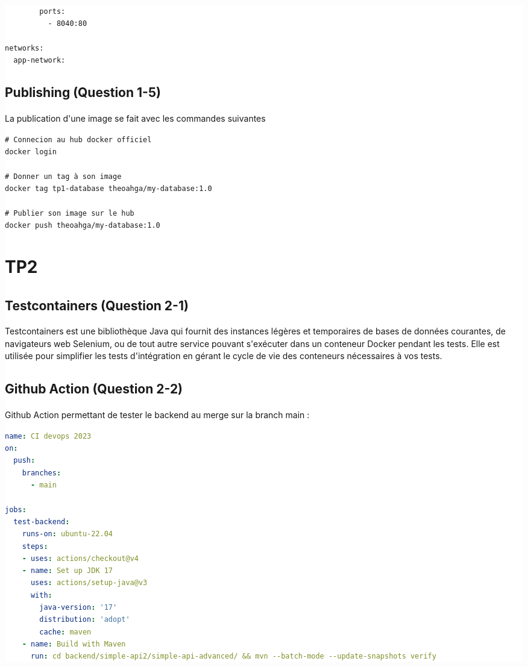 ```sh
        ports:
          - 8040:80

networks:
  app-network:

```

## Publishing (Question 1-5) 

La publication d'une image se fait avec les commandes suivantes  
```shell
# Connecion au hub docker officiel
docker login

# Donner un tag à son image 
docker tag tp1-database theoahga/my-database:1.0

# Publier son image sur le hub
docker push theoahga/my-database:1.0
```

# TP2

## Testcontainers (Question 2-1)

Testcontainers est une bibliothèque Java qui fournit des instances légères et temporaires de bases de données courantes, de navigateurs web Selenium, ou de tout autre service pouvant s'exécuter dans un conteneur Docker pendant les tests. Elle est utilisée pour simplifier les tests d'intégration en gérant le cycle de vie des conteneurs nécessaires à vos tests.

## Github Action (Question 2-2)

Github Action permettant de tester le backend au merge sur la branch main : 
```yaml
name: CI devops 2023
on:
  push:
    branches: 
      - main 

jobs:
  test-backend: 
    runs-on: ubuntu-22.04
    steps:
    - uses: actions/checkout@v4
    - name: Set up JDK 17
      uses: actions/setup-java@v3
      with:
        java-version: '17'
        distribution: 'adopt'
        cache: maven
    - name: Build with Maven
      run: cd backend/simple-api2/simple-api-advanced/ && mvn --batch-mode --update-snapshots verify

```

